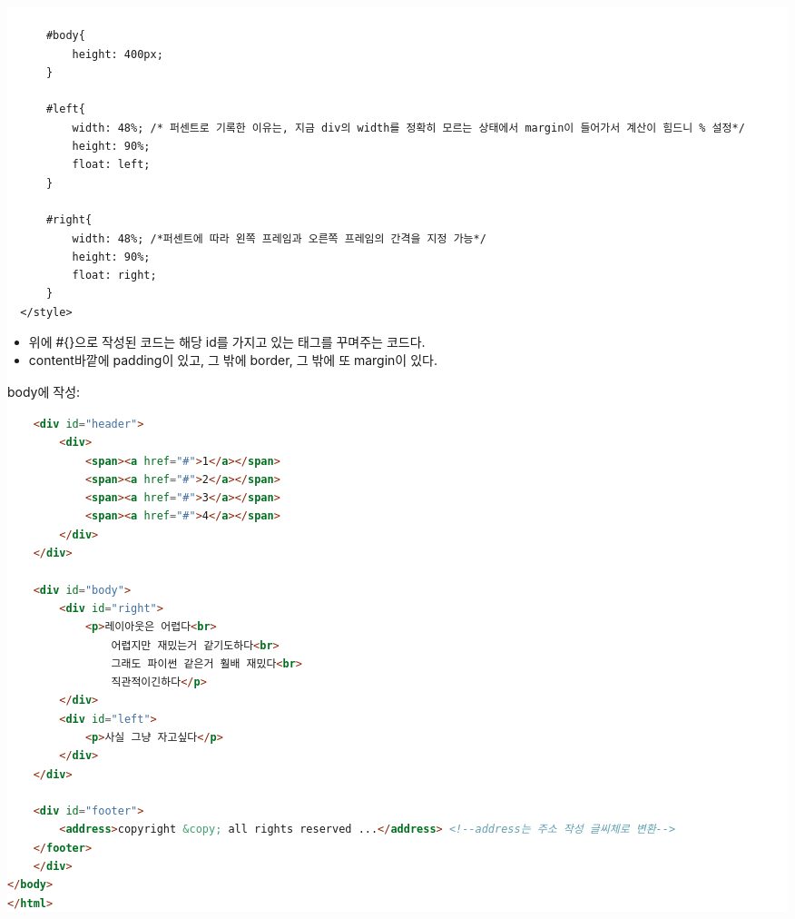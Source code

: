   ```

        #body{
            height: 400px;
        }

        #left{
            width: 48%; /* 퍼센트로 기록한 이유는, 지금 div의 width를 정확히 모르는 상태에서 margin이 들어가서 계산이 힘드니 % 설정*/
            height: 90%;
            float: left;
        }

        #right{
            width: 48%; /*퍼센트에 따라 왼쪽 프레임과 오른쪽 프레임의 간격을 지정 가능*/
            height: 90%;
            float: right;
        }
    </style>
```

- 위에 #{}으로 작성된 코드는 해당 id를 가지고 있는 태그를 꾸며주는 코드다.
- content바깥에 padding이 있고, 그 밖에 border, 그 밖에 또 margin이 있다.

body에 작성:

```html
	<div id="header">
        <div>
            <span><a href="#">1</a></span>
            <span><a href="#">2</a></span>
            <span><a href="#">3</a></span>
            <span><a href="#">4</a></span>
        </div>
    </div>

    <div id="body">
        <div id="right">
            <p>레이아웃은 어렵다<br>
                어렵지만 재밌는거 같기도하다<br>
                그래도 파이썬 같은거 훨배 재밌다<br>
                직관적이긴하다</p>
        </div>
        <div id="left">
            <p>사실 그냥 자고싶다</p>
        </div>
    </div>

	<div id="footer">
        <address>copyright &copy; all rights reserved ...</address> <!--address는 주소 작성 글씨체로 변환-->
    </footer>
   	</div>
</body>
</html>
```
